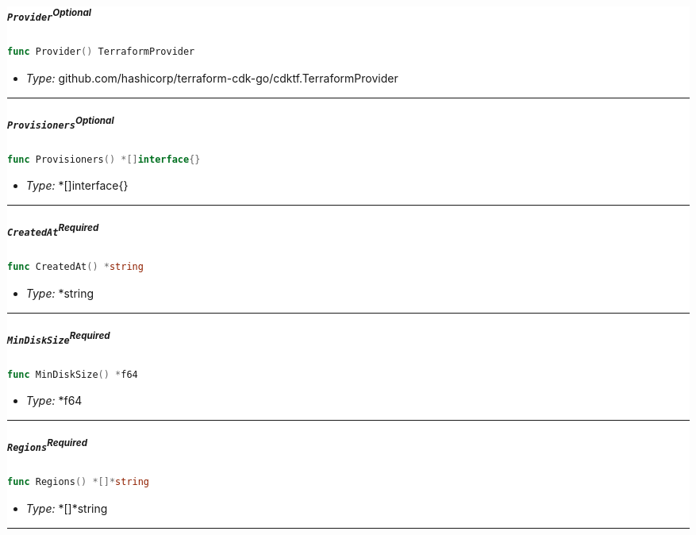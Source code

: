 ##### `Provider`<sup>Optional</sup> <a name="Provider" id="@cdktf/provider-digitalocean.volumeSnapshot.VolumeSnapshot.property.provider"></a>

```go
func Provider() TerraformProvider
```

- *Type:* github.com/hashicorp/terraform-cdk-go/cdktf.TerraformProvider

---

##### `Provisioners`<sup>Optional</sup> <a name="Provisioners" id="@cdktf/provider-digitalocean.volumeSnapshot.VolumeSnapshot.property.provisioners"></a>

```go
func Provisioners() *[]interface{}
```

- *Type:* *[]interface{}

---

##### `CreatedAt`<sup>Required</sup> <a name="CreatedAt" id="@cdktf/provider-digitalocean.volumeSnapshot.VolumeSnapshot.property.createdAt"></a>

```go
func CreatedAt() *string
```

- *Type:* *string

---

##### `MinDiskSize`<sup>Required</sup> <a name="MinDiskSize" id="@cdktf/provider-digitalocean.volumeSnapshot.VolumeSnapshot.property.minDiskSize"></a>

```go
func MinDiskSize() *f64
```

- *Type:* *f64

---

##### `Regions`<sup>Required</sup> <a name="Regions" id="@cdktf/provider-digitalocean.volumeSnapshot.VolumeSnapshot.property.regions"></a>

```go
func Regions() *[]*string
```

- *Type:* *[]*string

---
